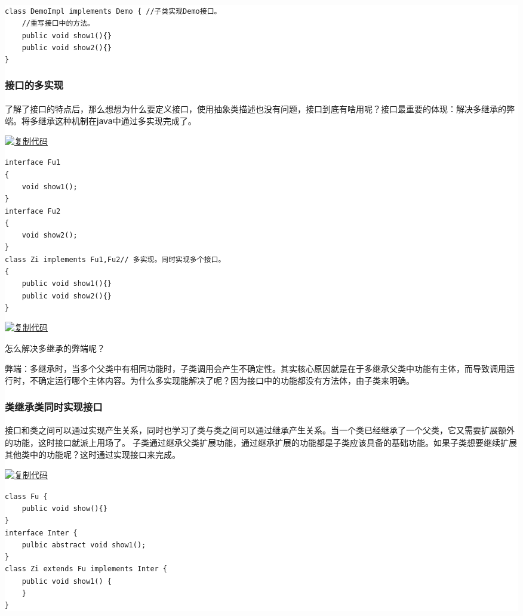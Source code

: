 ```
class DemoImpl implements Demo { //子类实现Demo接口。
    //重写接口中的方法。
    public void show1(){}
    public void show2(){}
}
```

### 接口的多实现

了解了接口的特点后，那么想想为什么要定义接口，使用抽象类描述也没有问题，接口到底有啥用呢？接口最重要的体现：解决多继承的弊端。将多继承这种机制在java中通过多实现完成了。

[![复制代码](https://common.cnblogs.com/images/copycode.gif)](javascript:void(0); "复制代码")

```
interface Fu1
{
    void show1();
}
interface Fu2
{
    void show2();
}
class Zi implements Fu1,Fu2// 多实现。同时实现多个接口。
{
    public void show1(){}
    public void show2(){}
}
```

[![复制代码](https://common.cnblogs.com/images/copycode.gif)](javascript:void(0); "复制代码")

怎么解决多继承的弊端呢？

弊端：多继承时，当多个父类中有相同功能时，子类调用会产生不确定性。其实核心原因就是在于多继承父类中功能有主体，而导致调用运行时，不确定运行哪个主体内容。为什么多实现能解决了呢？因为接口中的功能都没有方法体，由子类来明确。

### 类继承类同时实现接口

接口和类之间可以通过实现产生关系，同时也学习了类与类之间可以通过继承产生关系。当一个类已经继承了一个父类，它又需要扩展额外的功能，这时接口就派上用场了。
子类通过继承父类扩展功能，通过继承扩展的功能都是子类应该具备的基础功能。如果子类想要继续扩展其他类中的功能呢？这时通过实现接口来完成。

[![复制代码](https://common.cnblogs.com/images/copycode.gif)](javascript:void(0); "复制代码")

```
class Fu {
    public void show(){}
}
interface Inter {
    pulbic abstract void show1();
}
class Zi extends Fu implements Inter {
    public void show1() {
    }
}
```
